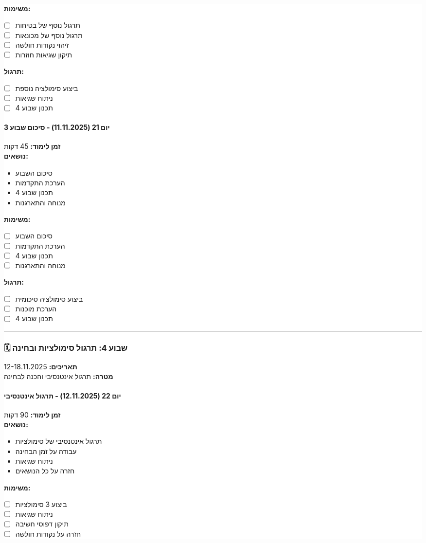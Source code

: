 **משימות:**

- [ ] תרגול נוסף של בטיחות
- [ ] תרגול נוסף של מכונאות
- [ ] זיהוי נקודות חולשה
- [ ] תיקון שגיאות חוזרות

**תרגול:**

- [ ] ביצוע סימולציה נוספת
- [ ] ניתוח שגיאות
- [ ] תכנון שבוע 4

#### יום 21 (11.11.2025) - סיכום שבוע 3

**זמן לימוד:** 45 דקות  
**נושאים:**

- סיכום השבוע
- הערכת התקדמות
- תכנון שבוע 4
- מנוחה והתארגנות

**משימות:**

- [ ] סיכום השבוע
- [ ] הערכת התקדמות
- [ ] תכנון שבוע 4
- [ ] מנוחה והתארגנות

**תרגול:**

- [ ] ביצוע סימולציה סיכומית
- [ ] הערכת מוכנות
- [ ] תכנון שבוע 4

---

### 🗓️ שבוע 4: תרגול סימולציות ובחינה

**תאריכים:** 12-18.11.2025  
**מטרה:** תרגול אינטנסיבי והכנה לבחינה

#### יום 22 (12.11.2025) - תרגול אינטנסיבי

**זמן לימוד:** 90 דקות  
**נושאים:**

- תרגול אינטנסיבי של סימולציות
- עבודה על זמן הבחינה
- ניתוח שגיאות
- חזרה על כל הנושאים

**משימות:**

- [ ] ביצוע 3 סימולציות
- [ ] ניתוח שגיאות
- [ ] תיקון דפוסי חשיבה
- [ ] חזרה על נקודות חולשה
